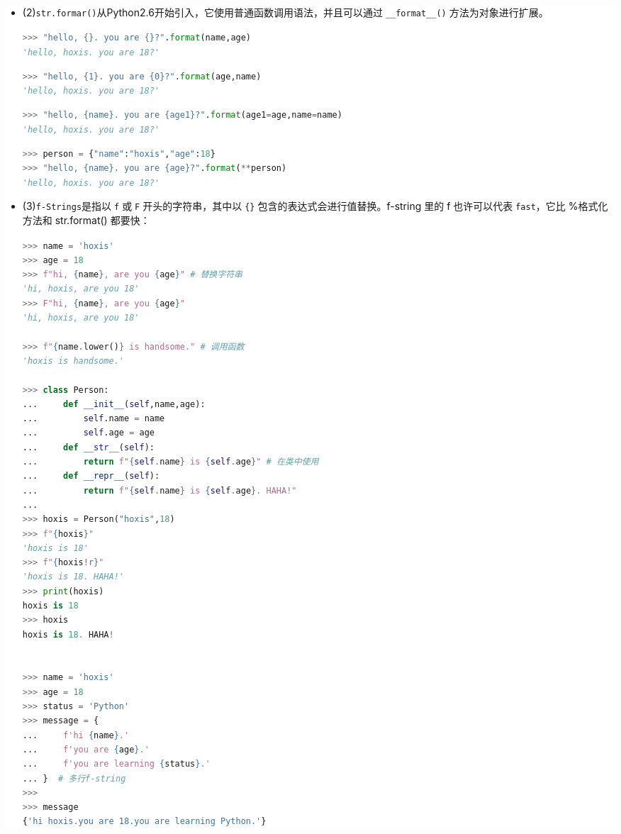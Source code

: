- (2)`str.formar()`从Python2.6开始引入，它使用普通函数调用语法，并且可以通过 `__format__()` 方法为对象进行扩展。

  ```python
  >>> "hello, {}. you are {}?".format(name,age)
  'hello, hoxis. you are 18?'
  ```

  ```python
  >>> "hello, {1}. you are {0}?".format(age,name)
  'hello, hoxis. you are 18?'
  ```

  ```python
  >>> "hello, {name}. you are {age1}?".format(age1=age,name=name)
  'hello, hoxis. you are 18?'
  ```

  ```python
  >>> person = {"name":"hoxis","age":18}
  >>> "hello, {name}. you are {age}?".format(**person)
  'hello, hoxis. you are 18?'
  ```

- (3)`f-Strings`是指以 `f` 或 `F` 开头的字符串，其中以 `{}` 包含的表达式会进行值替换。f-string 里的 f 也许可以代表 `fast`，它比 %格式化方法和 str.format() 都要快：

  ```python
  >>> name = 'hoxis'
  >>> age = 18
  >>> f"hi, {name}, are you {age}" # 替换字符串
  'hi, hoxis, are you 18'
  >>> F"hi, {name}, are you {age}"
  'hi, hoxis, are you 18'
  
  >>> f"{name.lower()} is handsome." # 调用函数
  'hoxis is handsome.'
  
  >>> class Person:
  ...     def __init__(self,name,age):
  ...         self.name = name
  ...         self.age = age
  ...     def __str__(self):
  ...         return f"{self.name} is {self.age}" # 在类中使用
  ...     def __repr__(self):
  ...         return f"{self.name} is {self.age}. HAHA!"
  ...
  >>> hoxis = Person("hoxis",18)
  >>> f"{hoxis}"
  'hoxis is 18'
  >>> f"{hoxis!r}"
  'hoxis is 18. HAHA!'
  >>> print(hoxis)
  hoxis is 18
  >>> hoxis
  hoxis is 18. HAHA!
  
  
  >>> name = 'hoxis'
  >>> age = 18
  >>> status = 'Python'
  >>> message = {
  ...     f'hi {name}.'
  ...     f'you are {age}.'
  ...     f'you are learning {status}.'
  ... }  # 多行f-string
  >>>
  >>> message
  {'hi hoxis.you are 18.you are learning Python.'}
  ```